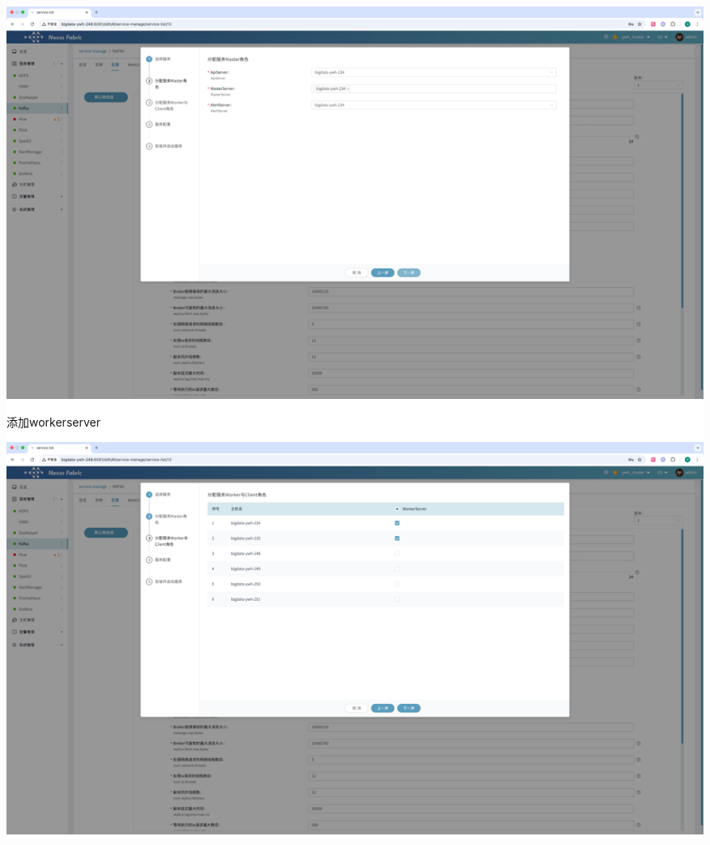 ![ds-2.png](/i18n/zh-Hans/docusaurus-plugin-content-docs/current/部署文档/imgs/2/ds-2.png)

添加workerserver

![ds-3.png](/i18n/zh-Hans/docusaurus-plugin-content-docs/current/部署文档/imgs/2/ds-3.png)
